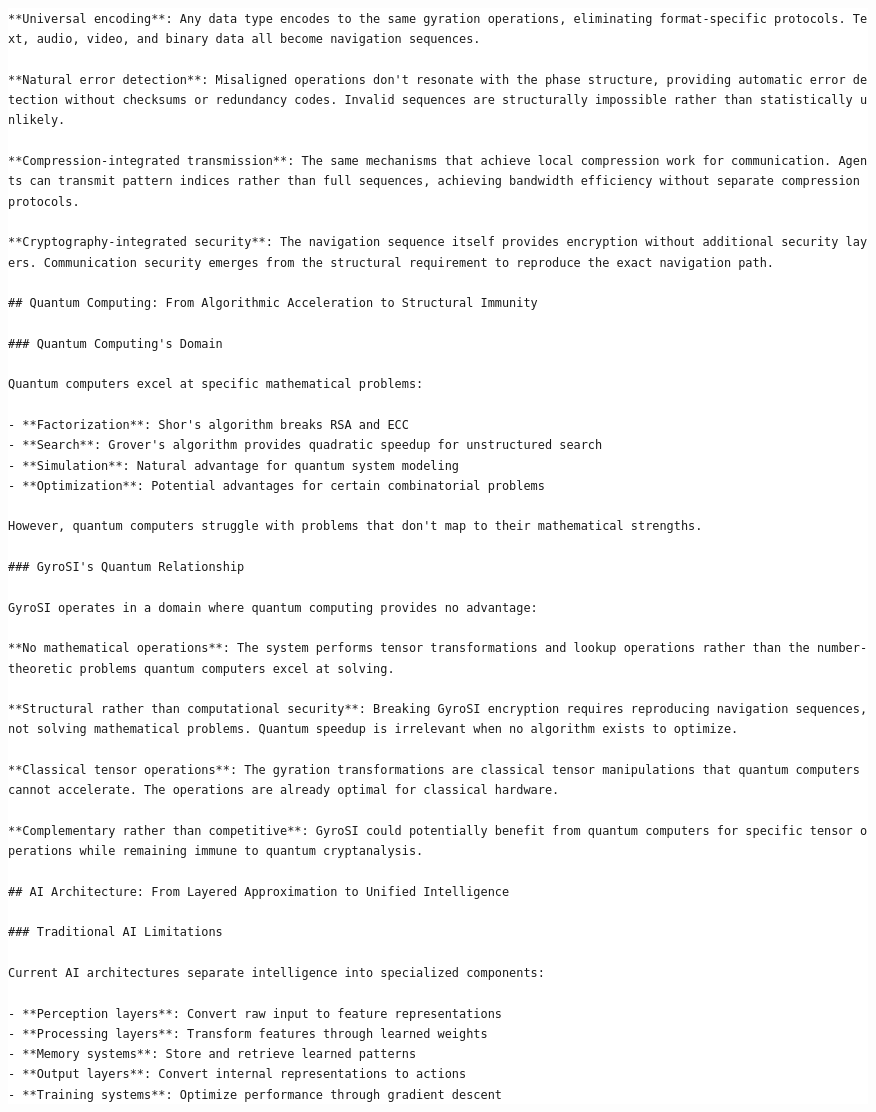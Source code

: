     **Universal encoding**: Any data type encodes to the same gyration operations, eliminating format-specific protocols. Text, audio, video, and binary data all become navigation sequences.
    
    **Natural error detection**: Misaligned operations don't resonate with the phase structure, providing automatic error detection without checksums or redundancy codes. Invalid sequences are structurally impossible rather than statistically unlikely.
    
    **Compression-integrated transmission**: The same mechanisms that achieve local compression work for communication. Agents can transmit pattern indices rather than full sequences, achieving bandwidth efficiency without separate compression protocols.
    
    **Cryptography-integrated security**: The navigation sequence itself provides encryption without additional security layers. Communication security emerges from the structural requirement to reproduce the exact navigation path.
    
    ## Quantum Computing: From Algorithmic Acceleration to Structural Immunity
    
    ### Quantum Computing's Domain
    
    Quantum computers excel at specific mathematical problems:
    
    - **Factorization**: Shor's algorithm breaks RSA and ECC
    - **Search**: Grover's algorithm provides quadratic speedup for unstructured search
    - **Simulation**: Natural advantage for quantum system modeling
    - **Optimization**: Potential advantages for certain combinatorial problems
    
    However, quantum computers struggle with problems that don't map to their mathematical strengths.
    
    ### GyroSI's Quantum Relationship
    
    GyroSI operates in a domain where quantum computing provides no advantage:
    
    **No mathematical operations**: The system performs tensor transformations and lookup operations rather than the number-theoretic problems quantum computers excel at solving.
    
    **Structural rather than computational security**: Breaking GyroSI encryption requires reproducing navigation sequences, not solving mathematical problems. Quantum speedup is irrelevant when no algorithm exists to optimize.
    
    **Classical tensor operations**: The gyration transformations are classical tensor manipulations that quantum computers cannot accelerate. The operations are already optimal for classical hardware.
    
    **Complementary rather than competitive**: GyroSI could potentially benefit from quantum computers for specific tensor operations while remaining immune to quantum cryptanalysis.
    
    ## AI Architecture: From Layered Approximation to Unified Intelligence
    
    ### Traditional AI Limitations
    
    Current AI architectures separate intelligence into specialized components:
    
    - **Perception layers**: Convert raw input to feature representations
    - **Processing layers**: Transform features through learned weights
    - **Memory systems**: Store and retrieve learned patterns
    - **Output layers**: Convert internal representations to actions
    - **Training systems**: Optimize performance through gradient descent
    